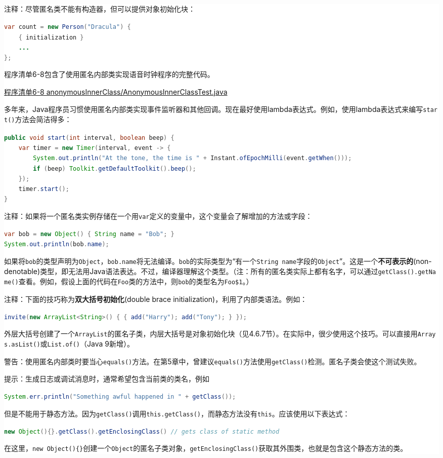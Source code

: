 注释：尽管匿名类不能有构造器，但可以提供对象初始化块：

```java
var count = new Person("Dracula") {
    { initialization }
    ...
};
```

程序清单6-8包含了使用匿名内部类实现语音时钟程序的完整代码。

[程序清单6-8 anonymousInnerClass/AnonymousInnerClassTest.java](https://github.com/ZZy979/Core-Java-code/blob/main/v1ch06/anonymousInnerClass/AnonymousInnerClassTest.java)

多年来，Java程序员习惯使用匿名内部类实现事件监听器和其他回调。现在最好使用lambda表达式。例如，使用lambda表达式来编写`start()`方法会简洁得多：

```java
public void start(int interval, boolean beep) {
    var timer = new Timer(interval, event -> {
        System.out.println("At the tone, the time is " + Instant.ofEpochMilli(event.getWhen()));
        if (beep) Toolkit.getDefaultToolkit().beep();
    });
    timer.start();
}
```

注释：如果将一个匿名类实例存储在一个用`var`定义的变量中，这个变量会了解增加的方法或字段：

```java
var bob = new Object() { String name = "Bob"; }
System.out.println(bob.name);
```

如果将`bob`的类型声明为`Object`，`bob.name`将无法编译。`bob`的实际类型为“有一个`String name`字段的`Object`”。这是一个**不可表示的**(non-denotable)类型，即无法用Java语法表达。不过，编译器理解这个类型。（注：所有的匿名类实际上都有名字，可以通过`getClass().getName()`查看。例如，假设上面的代码在`Foo`类的方法中，则`bob`的类型名为`Foo$1`。）

注释：下面的技巧称为**双大括号初始化**(double brace initialization)，利用了内部类语法。例如：

```java
invite(new ArrayList<String>() { { add("Harry"); add("Tony"); } });
```

外层大括号创建了一个`ArrayList`的匿名子类，内层大括号是对象初始化块（见4.6.7节）。在实际中，很少使用这个技巧。可以直接用`Arrays.asList()`或`List.of()`（Java 9新增）。

警告：使用匿名内部类时要当心`equals()`方法。在第5章中，曾建议`equals()`方法使用`getClass()`检测。匿名子类会使这个测试失败。

提示：生成日志或调试消息时，通常希望包含当前类的类名，例如

```java
System.err.println("Something awful happened in " + getClass());
```

但是不能用于静态方法。因为`getClass()`调用`this.getClass()`，而静态方法没有`this`。应该使用以下表达式：

```java
new Object(){}.getClass().getEnclosingClass() // gets class of static method
```

在这里，`new Object(){}`创建一个`Object`的匿名子类对象，`getEnclosingClass()`获取其外围类，也就是包含这个静态方法的类。
